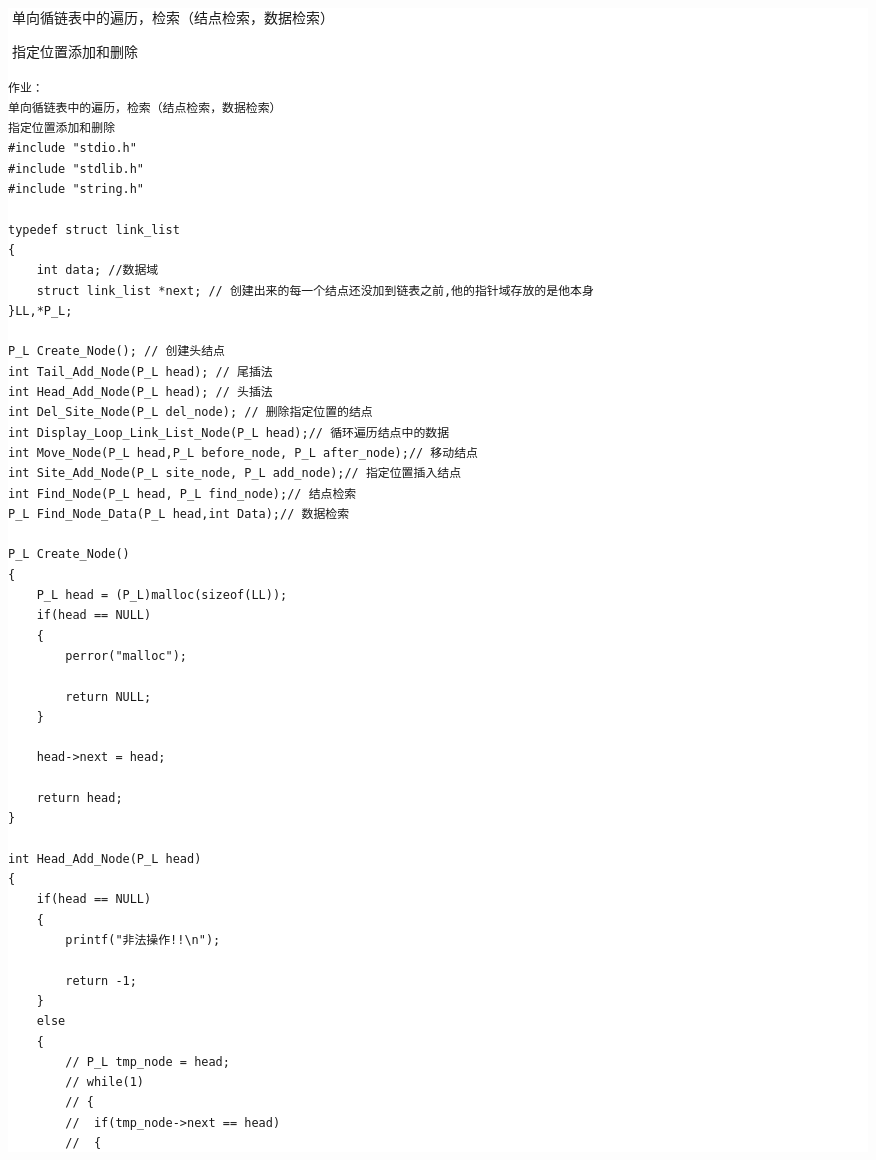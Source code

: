 ​		单向循链表中的遍历，检索（结点检索，数据检索）

​		指定位置添加和删除

	作业：
	单向循链表中的遍历，检索（结点检索，数据检索）
	指定位置添加和删除
	#include "stdio.h"
	#include "stdlib.h"
	#include "string.h"

	typedef struct link_list
	{
		int data; //数据域
		struct link_list *next; // 创建出来的每一个结点还没加到链表之前,他的指针域存放的是他本身
	}LL,*P_L;

	P_L Create_Node(); // 创建头结点
	int Tail_Add_Node(P_L head); // 尾插法
	int Head_Add_Node(P_L head); // 头插法
	int Del_Site_Node(P_L del_node); // 删除指定位置的结点
	int Display_Loop_Link_List_Node(P_L head);// 循环遍历结点中的数据
	int Move_Node(P_L head,P_L before_node, P_L after_node);// 移动结点
	int Site_Add_Node(P_L site_node, P_L add_node);// 指定位置插入结点
	int Find_Node(P_L head, P_L find_node);// 结点检索
	P_L Find_Node_Data(P_L head,int Data);// 数据检索

	P_L Create_Node()
	{
		P_L head = (P_L)malloc(sizeof(LL));
		if(head == NULL)
		{
			perror("malloc");

			return NULL;
		}

		head->next = head;

		return head;
	}

	int Head_Add_Node(P_L head)
	{
		if(head == NULL)
		{
			printf("非法操作!!\n");

			return -1;
		}
		else
		{
			// P_L tmp_node = head;
			// while(1)
			// {
			// 	if(tmp_node->next == head)
			// 	{
